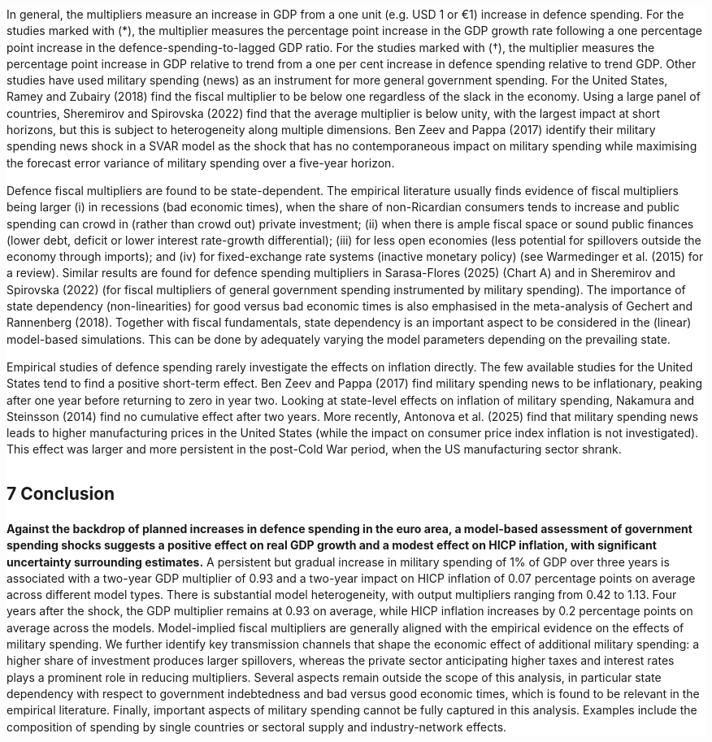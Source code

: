 In general, the multipliers measure an increase in GDP from a one unit (e.g. USD 1 or €1) increase in defence spending. For the studies marked with (\*), the multiplier measures the percentage point increase in the GDP growth rate following a one percentage point increase in the defence-spending-to-lagged GDP ratio. For the studies marked with (†), the multiplier measures the percentage point increase in GDP relative to trend from a one per cent increase in defence spending relative to trend GDP. Other studies have used military spending (news) as an instrument for more general government spending. For the United States, Ramey and Zubairy (2018) find the fiscal multiplier to be below one regardless of the slack in the economy. Using a large panel of countries, Sheremirov and Spirovska (2022) find that the average multiplier is below unity, with the largest impact at short horizons, but this is subject to heterogeneity along multiple dimensions. Ben Zeev and Pappa (2017) identify their military spending news shock in a SVAR model as the shock that has no contemporaneous impact on military spending while maximising the forecast error variance of military spending over a five-year horizon.

Defence fiscal multipliers are found to be state-dependent. The empirical literature usually finds evidence of fiscal multipliers being larger (i) in recessions (bad economic times), when the share of non-Ricardian consumers tends to increase and public spending can crowd in (rather than crowd out) private investment; (ii) when there is ample fiscal space or sound public finances (lower debt, deficit or lower interest rate-growth differential); (iii) for less open economies (less potential for spillovers outside the economy through imports); and (iv) for fixed-exchange rate systems (inactive monetary policy) (see Warmedinger et al. (2015) for a review). Similar results are found for defence spending multipliers in Sarasa-Flores (2025) (Chart A) and in Sheremirov and Spirovska (2022) (for fiscal multipliers of general government spending instrumented by military spending). The importance of state dependency (non-linearities) for good versus bad economic times is also emphasised in the meta-analysis of Gechert and Rannenberg (2018). Together with fiscal fundamentals, state dependency is an important aspect to be considered in the (linear) model-based simulations. This can be done by adequately varying the model parameters depending on the prevailing state.

Empirical studies of defence spending rarely investigate the effects on inflation directly. The few available studies for the United States tend to find a positive short-term effect. Ben Zeev and Pappa (2017) find military spending news to be inflationary, peaking after one year before returning to zero in year two. Looking at state-level effects on inflation of military spending, Nakamura and Steinsson (2014) find no cumulative effect after two years. More recently, Antonova et al. (2025) find that military spending news leads to higher manufacturing prices in the United States (while the impact on consumer price index inflation is not investigated). This effect was larger and more persistent in the post-Cold War period, when the US manufacturing sector shrank.

7 Conclusion
------------

**Against the backdrop of planned increases in defence spending in the euro area, a model-based assessment of government spending shocks suggests a positive effect on real GDP growth and a modest effect on HICP inflation, with significant uncertainty surrounding estimates.** A persistent but gradual increase in military spending of 1% of GDP over three years is associated with a two-year GDP multiplier of 0.93 and a two-year impact on HICP inflation of 0.07 percentage points on average across different model types. There is substantial model heterogeneity, with output multipliers ranging from 0.42 to 1.13. Four years after the shock, the GDP multiplier remains at 0.93 on average, while HICP inflation increases by 0.2 percentage points on average across the models. Model-implied fiscal multipliers are generally aligned with the empirical evidence on the effects of military spending. We further identify key transmission channels that shape the economic effect of additional military spending: a higher share of investment produces larger spillovers, whereas the private sector anticipating higher taxes and interest rates plays a prominent role in reducing multipliers. Several aspects remain outside the scope of this analysis, in particular state dependency with respect to government indebtedness and bad versus good economic times, which is found to be relevant in the empirical literature. Finally, important aspects of military spending cannot be fully captured in this analysis. Examples include the composition of spending by single countries or sectoral supply and industry-network effects.
